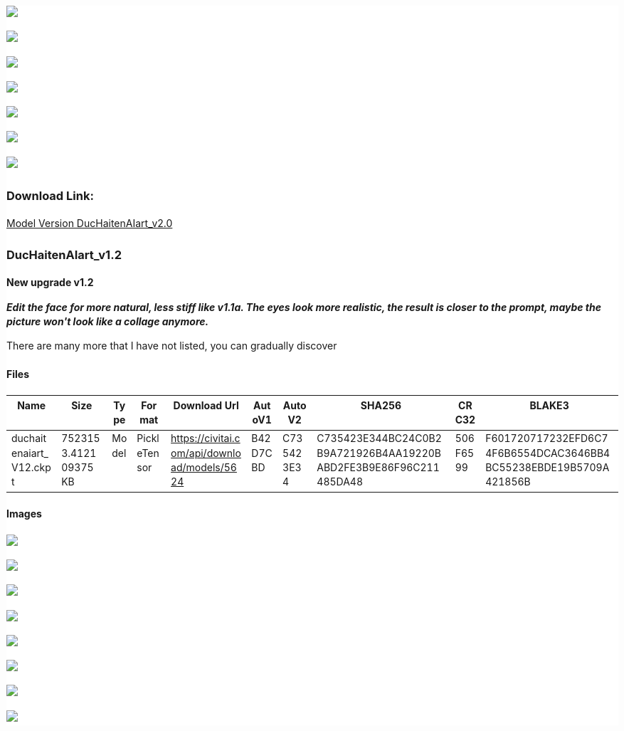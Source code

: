 <p><img src="https://image.civitai.com/xG1nkqKTMzGDvpLrqFT7WA/133c921c-8598-477e-0948-8b466034b600/width=450/55746.jpeg" /></p>

<p><img src="https://image.civitai.com/xG1nkqKTMzGDvpLrqFT7WA/328c5ff3-7f84-428a-c004-25d6c886a800/width=450/55745.jpeg" /></p>

<p><img src="https://image.civitai.com/xG1nkqKTMzGDvpLrqFT7WA/2d5b905f-abee-46a0-6a05-6e799955c200/width=450/52394.jpeg" /></p>

<p><img src="https://image.civitai.com/xG1nkqKTMzGDvpLrqFT7WA/c55ac6d9-83ca-4725-ff9e-8a93e7435900/width=450/52393.jpeg" /></p>

<p><img src="https://image.civitai.com/xG1nkqKTMzGDvpLrqFT7WA/23b6e352-540d-4864-b229-cfa78958da00/width=450/52391.jpeg" /></p>

<p><img src="https://image.civitai.com/xG1nkqKTMzGDvpLrqFT7WA/b1888281-4c1e-4d5c-8b3d-7571d50e7600/width=450/52390.jpeg" /></p>

<p><img src="https://image.civitai.com/xG1nkqKTMzGDvpLrqFT7WA/7544f9de-c5dd-4b32-5feb-86d9477b3a00/width=450/52389.jpeg" /></p>

### Download Link:

[Model Version DucHaitenAIart_v2.0](https://civitai.com/api/download/models/6083)

### DucHaitenAIart_v1.2

<p><strong>New upgrade v1.2</strong></p><p><strong><em>Edit the face for more natural, less stiff like v1.1a. The eyes look more realistic, the result is closer to the prompt, maybe the picture won't look like a collage anymore.</em></strong></p><p>There are many more that I have not listed, you can gradually discover</p>

#### Files

| Name | Size | Type | Format | Download Url | AutoV1 | AutoV2 | SHA256 | CRC32 | BLAKE3 |
| --- | --- | --- | --- | --- | --- | --- | --- | --- | --- |
| duchaitenaiart_V12.ckpt | 7523153.412109375 KB | Model | PickleTensor | https://civitai.com/api/download/models/5624 | B42D7CBD | C735423E34 | C735423E344BC24C0B2B9A721926B4AA19220BABD2FE3B9E86F96C211485DA48 | 506F6599 | F601720717232EFD6C74F6B6554DCAC3646BB4BC55238EBDE19B5709A421856B |

#### Images

<p><img src="https://image.civitai.com/xG1nkqKTMzGDvpLrqFT7WA/b06a4885-6cfc-489d-bee2-c1590f998f00/width=450/45347.jpeg" /></p>

<p><img src="https://image.civitai.com/xG1nkqKTMzGDvpLrqFT7WA/aac48a01-a851-4ba0-0b69-537f9a918100/width=450/45345.jpeg" /></p>

<p><img src="https://image.civitai.com/xG1nkqKTMzGDvpLrqFT7WA/c0369efa-048c-438a-f86d-18844ebd1a00/width=450/45346.jpeg" /></p>

<p><img src="https://image.civitai.com/xG1nkqKTMzGDvpLrqFT7WA/79a38c70-1d00-4cd2-b3d8-8d79ee466c00/width=450/45344.jpeg" /></p>

<p><img src="https://image.civitai.com/xG1nkqKTMzGDvpLrqFT7WA/349799f9-e5c3-47e8-b28e-5dc61ae15700/width=450/45342.jpeg" /></p>

<p><img src="https://image.civitai.com/xG1nkqKTMzGDvpLrqFT7WA/19e90668-80f8-4e65-d70e-1ea530b5e600/width=450/45348.jpeg" /></p>

<p><img src="https://image.civitai.com/xG1nkqKTMzGDvpLrqFT7WA/87da5d4b-3c9a-4bc0-5398-7d043b937f00/width=450/45349.jpeg" /></p>

<p><img src="https://image.civitai.com/xG1nkqKTMzGDvpLrqFT7WA/349799f9-e5c3-47e8-b28e-5dc61ae15700/width=450/45343.jpeg" /></p>
